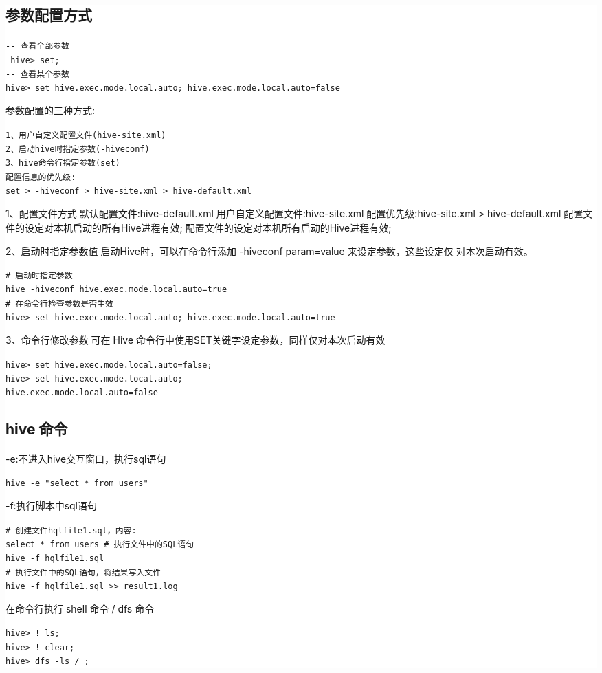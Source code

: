 ## 参数配置方式
```shell
-- 查看全部参数
 hive> set;
-- 查看某个参数
hive> set hive.exec.mode.local.auto; hive.exec.mode.local.auto=false
```

参数配置的三种方式:
```shell
1、用户自定义配置文件(hive-site.xml) 
2、启动hive时指定参数(-hiveconf) 
3、hive命令行指定参数(set)
配置信息的优先级:
set > -hiveconf > hive-site.xml > hive-default.xml
```
1、配置文件方式
默认配置文件:hive-default.xml 
用户自定义配置文件:hive-site.xml 
配置优先级:hive-site.xml > hive-default.xml 
配置文件的设定对本机启动的所有Hive进程有效;
配置文件的设定对本机所有启动的Hive进程有效;

2、启动时指定参数值
启动Hive时，可以在命令行添加 -hiveconf param=value 来设定参数，这些设定仅
对本次启动有效。
```shell
# 启动时指定参数
hive -hiveconf hive.exec.mode.local.auto=true
# 在命令行检查参数是否生效
hive> set hive.exec.mode.local.auto; hive.exec.mode.local.auto=true
```

3、命令行修改参数
可在 Hive 命令行中使用SET关键字设定参数，同样仅对本次启动有效
```shell
hive> set hive.exec.mode.local.auto=false;
hive> set hive.exec.mode.local.auto;
hive.exec.mode.local.auto=false
```

## hive 命令
-e:不进入hive交互窗口，执行sql语句
```shell
hive -e "select * from users"
```
-f:执行脚本中sql语句
```shell
# 创建文件hqlfile1.sql，内容:
select * from users # 执行文件中的SQL语句
hive -f hqlfile1.sql
# 执行文件中的SQL语句，将结果写入文件 
hive -f hqlfile1.sql >> result1.log
```
在命令行执行 shell 命令 / dfs 命令
```shell
hive> ! ls;
hive> ! clear;
hive> dfs -ls / ;
```
